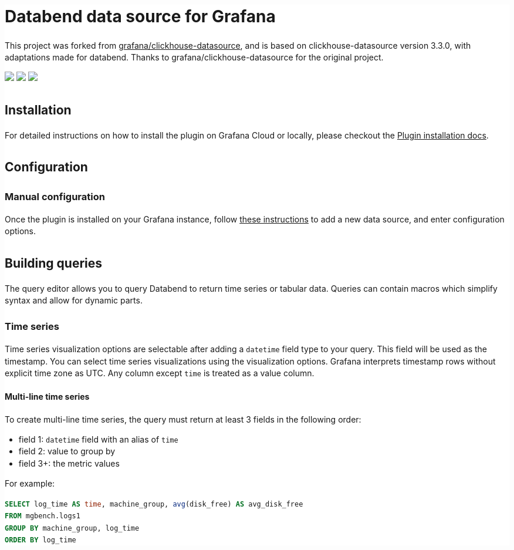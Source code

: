 # Databend data source for Grafana

This project was forked from [grafana/clickhouse-datasource](https://github.com/grafana/clickhouse-datasource), and is based on clickhouse-datasource version 3.3.0, with adaptations made for databend. Thanks to grafana/clickhouse-datasource for the original project.


<img src="https://github.com/cadl/grafana-databend-datasource/assets/1629582/05cd5a1e-e0bf-420b-88ad-4204913f8eed" width=200>
<img src="https://github.com/cadl/grafana-databend-datasource/assets/1629582/191da5c9-0805-4ca3-b63a-eb3e71b8e97c" width=200>
<img src="https://github.com/cadl/grafana-databend-datasource/assets/1629582/5c99cdfc-9fc0-45ba-ab2d-6822e647f19c" width=200>

## Installation

For detailed instructions on how to install the plugin on Grafana Cloud or
locally, please checkout the [Plugin installation docs](https://grafana.com/docs/grafana/latest/plugins/installation/).


## Configuration

### Manual configuration

Once the plugin is installed on your Grafana instance, follow [these
instructions](https://grafana.com/docs/grafana/latest/datasources/add-a-data-source/)
to add a new data source, and enter configuration options.

## Building queries

The query editor allows you to query Databend to return time series or
tabular data. Queries can contain macros which simplify syntax and allow for
dynamic parts.

### Time series

Time series visualization options are selectable after adding a `datetime`
field type to your query. This field will be used as the timestamp. You can
select time series visualizations using the visualization options. Grafana
interprets timestamp rows without explicit time zone as UTC. Any column except
`time` is treated as a value column.

#### Multi-line time series

To create multi-line time series, the query must return at least 3 fields in
the following order:
- field 1:  `datetime` field with an alias of `time`
- field 2:  value to group by
- field 3+: the metric values

For example:
```sql
SELECT log_time AS time, machine_group, avg(disk_free) AS avg_disk_free
FROM mgbench.logs1
GROUP BY machine_group, log_time
ORDER BY log_time
```

